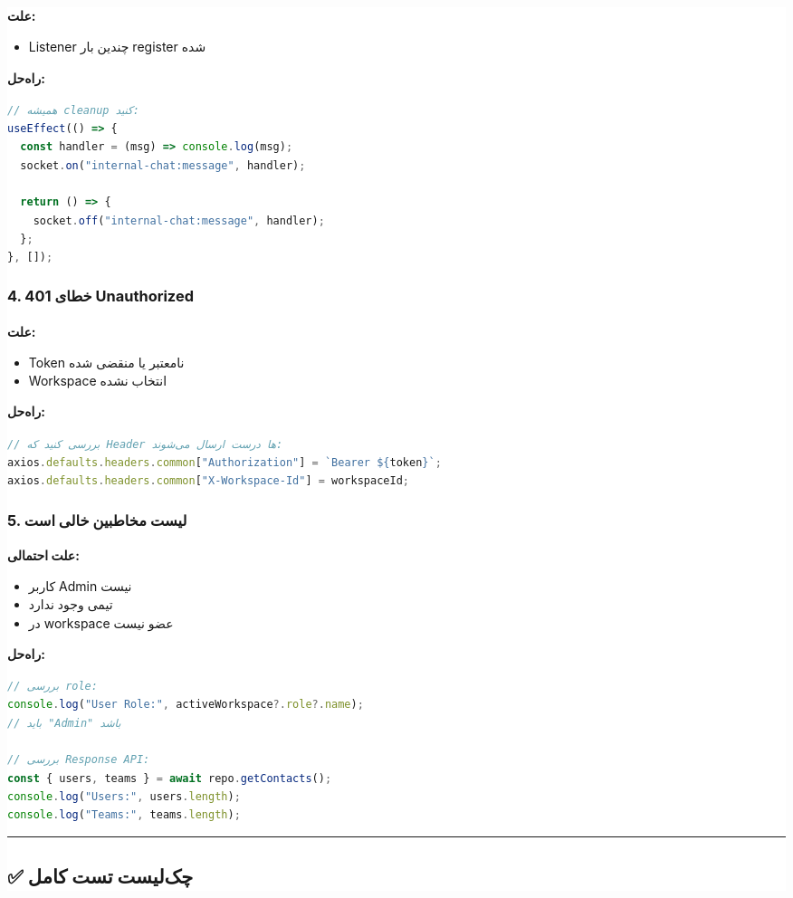 **علت:**

- Listener چندین بار register شده

**راه‌حل:**

```javascript
// همیشه cleanup کنید:
useEffect(() => {
  const handler = (msg) => console.log(msg);
  socket.on("internal-chat:message", handler);

  return () => {
    socket.off("internal-chat:message", handler);
  };
}, []);
```

### 4. خطای 401 Unauthorized

**علت:**

- Token نامعتبر یا منقضی شده
- Workspace انتخاب نشده

**راه‌حل:**

```javascript
// بررسی کنید که Header ها درست ارسال می‌شوند:
axios.defaults.headers.common["Authorization"] = `Bearer ${token}`;
axios.defaults.headers.common["X-Workspace-Id"] = workspaceId;
```

### 5. لیست مخاطبین خالی است

**علت احتمالی:**

- کاربر Admin نیست
- تیمی وجود ندارد
- در workspace عضو نیست

**راه‌حل:**

```javascript
// بررسی role:
console.log("User Role:", activeWorkspace?.role?.name);
// باید "Admin" باشد

// بررسی Response API:
const { users, teams } = await repo.getContacts();
console.log("Users:", users.length);
console.log("Teams:", teams.length);
```

---

## ✅ چک‌لیست تست کامل
